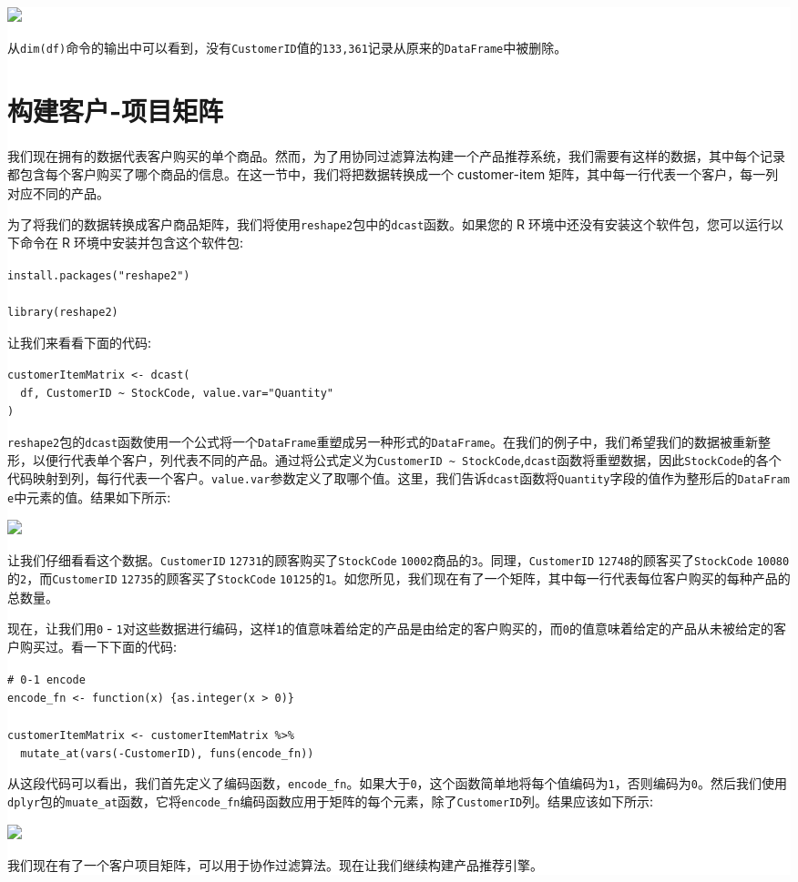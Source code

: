 ![](assets/8bcd2960-7950-4f04-a09c-71af11a813ee.png)

从`dim(df)`命令的输出中可以看到，没有`CustomerID`值的`133,361`记录从原来的`DataFrame`中被删除。

<title>Building a customer-item matrix</title> <link href="css/style.css" rel="stylesheet" type="text/css">  

# 构建客户-项目矩阵

我们现在拥有的数据代表客户购买的单个商品。然而，为了用协同过滤算法构建一个产品推荐系统，我们需要有这样的数据，其中每个记录都包含每个客户购买了哪个商品的信息。在这一节中，我们将把数据转换成一个 customer-item 矩阵，其中每一行代表一个客户，每一列对应不同的产品。

为了将我们的数据转换成客户商品矩阵，我们将使用`reshape2`包中的`dcast`函数。如果您的 R 环境中还没有安装这个软件包，您可以运行以下命令在 R 环境中安装并包含这个软件包:

```
install.packages("reshape2")

library(reshape2)
```

让我们来看看下面的代码:

```
customerItemMatrix <- dcast(
  df, CustomerID ~ StockCode, value.var="Quantity"
)
```

`reshape2`包的`dcast`函数使用一个公式将一个`DataFrame`重塑成另一种形式的`DataFrame`。在我们的例子中，我们希望我们的数据被重新整形，以便行代表单个客户，列代表不同的产品。通过将公式定义为`CustomerID ~ StockCode`,`dcast`函数将重塑数据，因此`StockCode`的各个代码映射到列，每行代表一个客户。`value.var`参数定义了取哪个值。这里，我们告诉`dcast`函数将`Quantity`字段的值作为整形后的`DataFrame`中元素的值。结果如下所示:

![](assets/36ec0e90-40ad-47c3-ac31-73c93b473055.png)

让我们仔细看看这个数据。`CustomerID` `12731`的顾客购买了`StockCode` `10002`商品的`3`。同理，`CustomerID` `12748`的顾客买了`StockCode` `10080`的`2`，而`CustomerID` `12735`的顾客买了`StockCode` `10125`的`1`。如您所见，我们现在有了一个矩阵，其中每一行代表每位客户购买的每种产品的总数量。

现在，让我们用`0` - `1`对这些数据进行编码，这样`1`的值意味着给定的产品是由给定的客户购买的，而`0`的值意味着给定的产品从未被给定的客户购买过。看一下下面的代码:

```
# 0-1 encode 
encode_fn <- function(x) {as.integer(x > 0)}

customerItemMatrix <- customerItemMatrix %>% 
  mutate_at(vars(-CustomerID), funs(encode_fn))
```

从这段代码可以看出，我们首先定义了编码函数，`encode_fn`。如果大于`0`，这个函数简单地将每个值编码为`1`，否则编码为`0`。然后我们使用`dplyr`包的`muate_at`函数，它将`encode_fn`编码函数应用于矩阵的每个元素，除了`CustomerID`列。结果应该如下所示:

![](assets/2f4237b9-9ed7-4709-8ccc-e61ca747c888.png)

我们现在有了一个客户项目矩阵，可以用于协作过滤算法。现在让我们继续构建产品推荐引擎。

<title>Collaborative filtering</title> <link href="css/style.css" rel="stylesheet" type="text/css">  
